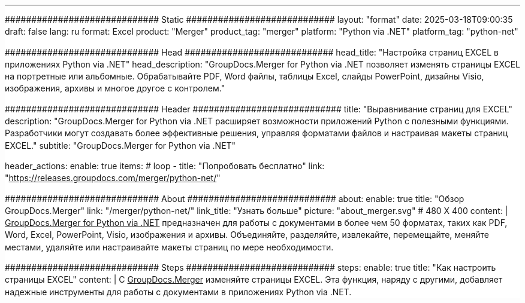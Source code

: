 
---
############################# Static ############################
layout: "format"
date:  2025-03-18T09:00:35
draft: false
lang: ru
format: Excel
product: "Merger"
product_tag: "merger"
platform: "Python via .NET"
platform_tag: "python-net"

############################# Head ############################
head_title: "Настройка страниц EXCEL в приложениях Python via .NET"
head_description: "GroupDocs.Merger for Python via .NET позволяет изменять страницы EXCEL на портретные или альбомные. Обрабатывайте PDF, Word файлы, таблицы Excel, слайды PowerPoint, дизайны Visio, изображения, архивы и многое другое с контролем."

############################# Header ############################
title: "Выравнивание страниц для EXCEL" 
description: "GroupDocs.Merger for Python via .NET расширяет возможности приложений Python с полезными функциями. Разработчики могут создавать более эффективные решения, управляя форматами файлов и настраивая макеты страниц EXCEL."
subtitle: "GroupDocs.Merger for Python via .NET" 

header_actions:
  enable: true
  items:
    #  loop
    - title: "Попробовать бесплатно"
      link: "https://releases.groupdocs.com/merger/python-net/"
      
############################# About ############################
about:
    enable: true
    title: "Обзор GroupDocs.Merger"
    link: "/merger/python-net/"
    link_title: "Узнать больше"
    picture: "about_merger.svg" # 480 X 400
    content: |
       [GroupDocs.Merger for Python via .NET](/merger/python-net/) предназначен для работы с документами в более чем 50 форматах, таких как PDF, Word, Excel, PowerPoint, Visio, изображения и архивы. Объединяйте, разделяйте, извлекайте, перемещайте, меняйте местами, удаляйте или настраивайте макеты страниц по мере необходимости.

############################# Steps ############################
steps:
    enable: true
    title: "Как настроить страницы EXCEL"
    content: |
      С [GroupDocs.Merger](/merger/python-net/) изменяйте страницы EXCEL. Эта функция, наряду с другими, добавляет надежные инструменты для работы с документами в приложениях Python via .NET.
      